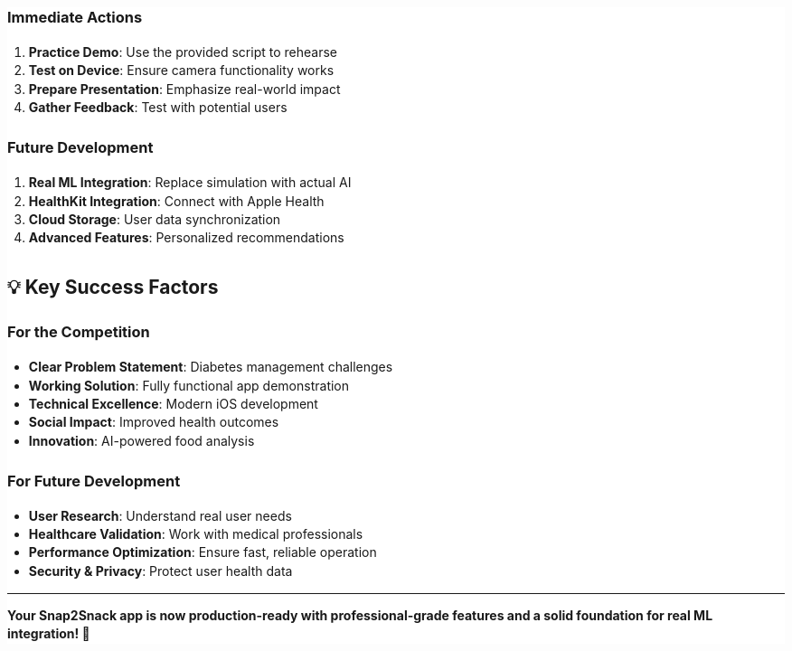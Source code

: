### **Immediate Actions**
1. **Practice Demo**: Use the provided script to rehearse
2. **Test on Device**: Ensure camera functionality works
3. **Prepare Presentation**: Emphasize real-world impact
4. **Gather Feedback**: Test with potential users

### **Future Development**
1. **Real ML Integration**: Replace simulation with actual AI
2. **HealthKit Integration**: Connect with Apple Health
3. **Cloud Storage**: User data synchronization
4. **Advanced Features**: Personalized recommendations

## 💡 Key Success Factors

### **For the Competition**
- **Clear Problem Statement**: Diabetes management challenges
- **Working Solution**: Fully functional app demonstration
- **Technical Excellence**: Modern iOS development
- **Social Impact**: Improved health outcomes
- **Innovation**: AI-powered food analysis

### **For Future Development**
- **User Research**: Understand real user needs
- **Healthcare Validation**: Work with medical professionals
- **Performance Optimization**: Ensure fast, reliable operation
- **Security & Privacy**: Protect user health data

---

**Your Snap2Snack app is now production-ready with professional-grade features and a solid foundation for real ML integration! 🎉**
